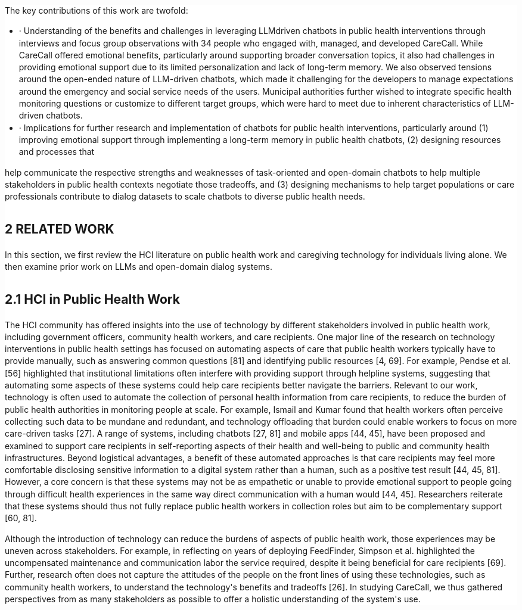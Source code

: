 The key contributions of this work are twofold:

- · Understanding of the benefits and challenges in leveraging LLMdriven chatbots in public health interventions through interviews and focus group observations with 34 people who engaged with, managed, and developed CareCall. While CareCall offered emotional benefits, particularly around supporting broader conversation topics, it also had challenges in providing emotional support due to its limited personalization and lack of long-term memory. We also observed tensions around the open-ended nature of LLM-driven chatbots, which made it challenging for the developers to manage expectations around the emergency and social service needs of the users. Municipal authorities further wished to integrate specific health monitoring questions or customize to different target groups, which were hard to meet due to inherent characteristics of LLM-driven chatbots.
- · Implications for further research and implementation of chatbots for public health interventions, particularly around (1) improving emotional support through implementing a long-term memory in public health chatbots, (2) designing resources and processes that

help communicate the respective strengths and weaknesses of task-oriented and open-domain chatbots to help multiple stakeholders in public health contexts negotiate those tradeoffs, and (3) designing mechanisms to help target populations or care professionals contribute to dialog datasets to scale chatbots to diverse public health needs.

## 2 RELATED WORK

In this section, we first review the HCI literature on public health work and caregiving technology for individuals living alone. We then examine prior work on LLMs and open-domain dialog systems.

## 2.1 HCI in Public Health Work

The HCI community has offered insights into the use of technology by different stakeholders involved in public health work, including government officers, community health workers, and care recipients. One major line of the research on technology interventions in public health settings has focused on automating aspects of care that public health workers typically have to provide manually, such as answering common questions [81] and identifying public resources [4, 69]. For example, Pendse et al. [56] highlighted that institutional limitations often interfere with providing support through helpline systems, suggesting that automating some aspects of these systems could help care recipients better navigate the barriers. Relevant to our work, technology is often used to automate the collection of personal health information from care recipients, to reduce the burden of public health authorities in monitoring people at scale. For example, Ismail and Kumar found that health workers often perceive collecting such data to be mundane and redundant, and technology offloading that burden could enable workers to focus on more care-driven tasks [27]. A range of systems, including chatbots [27, 81] and mobile apps [44, 45], have been proposed and examined to support care recipients in self-reporting aspects of their health and well-being to public and community health infrastructures. Beyond logistical advantages, a benefit of these automated approaches is that care recipients may feel more comfortable disclosing sensitive information to a digital system rather than a human, such as a positive test result [44, 45, 81]. However, a core concern is that these systems may not be as empathetic or unable to provide emotional support to people going through difficult health experiences in the same way direct communication with a human would [44, 45]. Researchers reiterate that these systems should thus not fully replace public health workers in collection roles but aim to be complementary support [60, 81].

Although the introduction of technology can reduce the burdens of aspects of public health work, those experiences may be uneven across stakeholders. For example, in reflecting on years of deploying FeedFinder, Simpson et al. highlighted the uncompensated maintenance and communication labor the service required, despite it being beneficial for care recipients [69]. Further, research often does not capture the attitudes of the people on the front lines of using these technologies, such as community health workers, to understand the technology's benefits and tradeoffs [26]. In studying CareCall, we thus gathered perspectives from as many stakeholders as possible to offer a holistic understanding of the system's use.

